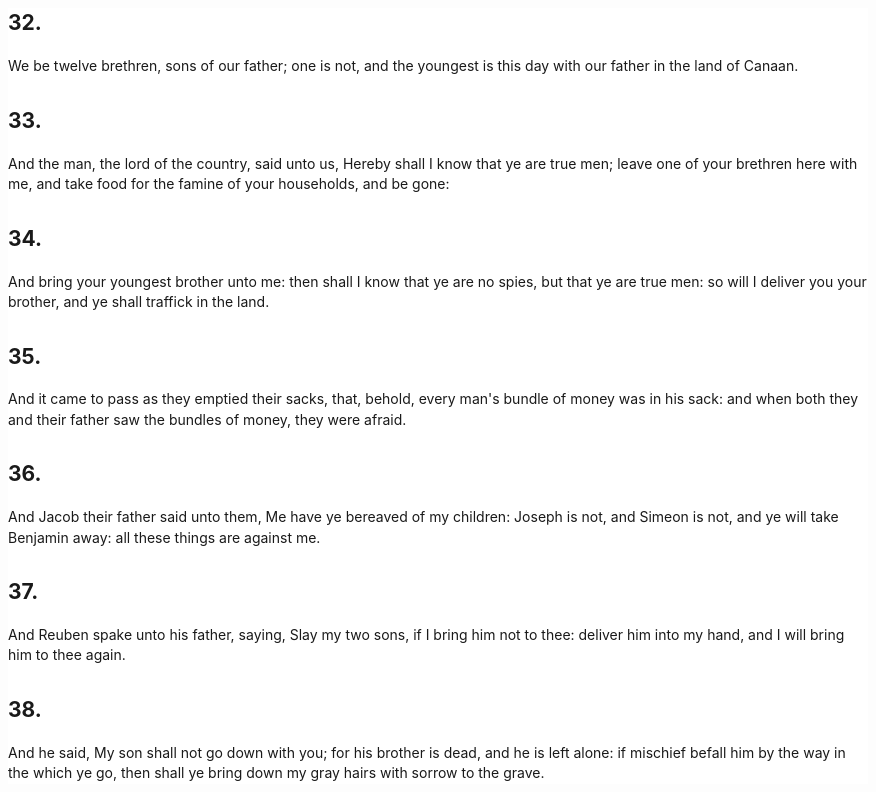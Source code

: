 ## 32.
We be twelve brethren, sons of our father; one is not, and the youngest is this day with our father in the land of Canaan.
## 33.
And the man, the lord of the country, said unto us, Hereby shall I know that ye are true men; leave one of your brethren here with me, and take food for the famine of your households, and be gone:
## 34.
And bring your youngest brother unto me: then shall I know that ye are no spies, but that ye are true men: so will I deliver you your brother, and ye shall traffick in the land.
## 35.
And it came to pass as they emptied their sacks, that, behold, every man's bundle of money was in his sack: and when both they and their father saw the bundles of money, they were afraid.
## 36.
And Jacob their father said unto them, Me have ye bereaved of my children: Joseph is not, and Simeon is not, and ye will take Benjamin away: all these things are against me.
## 37.
And Reuben spake unto his father, saying, Slay my two sons, if I bring him not to thee: deliver him into my hand, and I will bring him to thee again.
## 38.
And he said, My son shall not go down with you; for his brother is dead, and he is left alone: if mischief befall him by the way in the which ye go, then shall ye bring down my gray hairs with sorrow to the grave.
